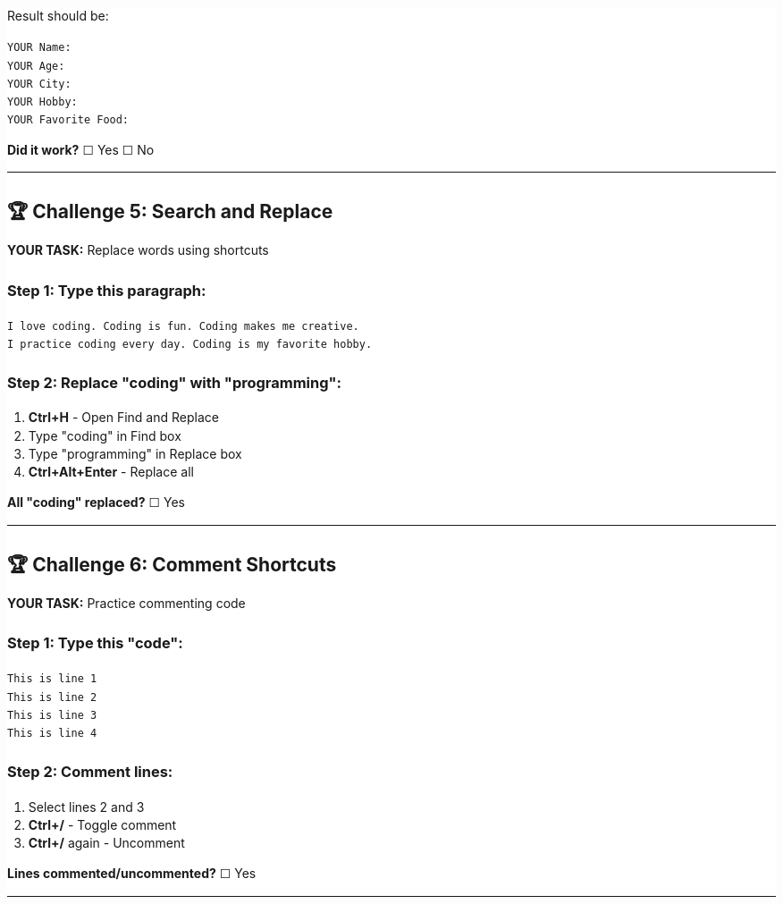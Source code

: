 Result should be:
```
YOUR Name:
YOUR Age:
YOUR City:
YOUR Hobby:
YOUR Favorite Food:
```

**Did it work?** ☐ Yes ☐ No

---

## 🏆 Challenge 5: Search and Replace

**YOUR TASK:** Replace words using shortcuts

### Step 1: Type this paragraph:

```
I love coding. Coding is fun. Coding makes me creative.
I practice coding every day. Coding is my favorite hobby.
```

### Step 2: Replace "coding" with "programming":

1. **Ctrl+H** - Open Find and Replace
2. Type "coding" in Find box
3. Type "programming" in Replace box
4. **Ctrl+Alt+Enter** - Replace all

**All "coding" replaced?** ☐ Yes

---

## 🏆 Challenge 6: Comment Shortcuts

**YOUR TASK:** Practice commenting code

### Step 1: Type this "code":

```
This is line 1
This is line 2
This is line 3
This is line 4
```

### Step 2: Comment lines:

1. Select lines 2 and 3
2. **Ctrl+/** - Toggle comment
3. **Ctrl+/** again - Uncomment

**Lines commented/uncommented?** ☐ Yes

---